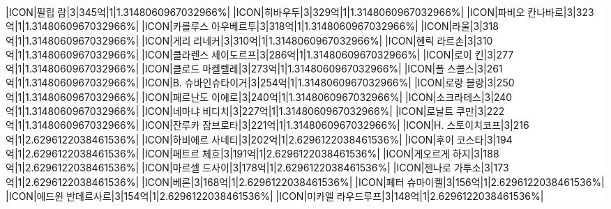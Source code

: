 |ICON|필립 람|3|345억|1|1.3148060967032966%|
|ICON|히바우두|3|329억|1|1.3148060967032966%|
|ICON|파비오 칸나바로|3|323억|1|1.3148060967032966%|
|ICON|카를루스 아우베르투|3|318억|1|1.3148060967032966%|
|ICON|라울|3|318억|1|1.3148060967032966%|
|ICON|게리 리네커|3|310억|1|1.3148060967032966%|
|ICON|헨릭 라르손|3|310억|1|1.3148060967032966%|
|ICON|클라렌스 세이도르프|3|286억|1|1.3148060967032966%|
|ICON|로이 킨|3|277억|1|1.3148060967032966%|
|ICON|클로드 마켈렐레|3|273억|1|1.3148060967032966%|
|ICON|폴 스콜스|3|261억|1|1.3148060967032966%|
|ICON|B. 슈바인슈타이거|3|254억|1|1.3148060967032966%|
|ICON|로랑 블랑|3|250억|1|1.3148060967032966%|
|ICON|페르난도 이에로|3|240억|1|1.3148060967032966%|
|ICON|소크라테스|3|240억|1|1.3148060967032966%|
|ICON|네마냐 비디치|3|227억|1|1.3148060967032966%|
|ICON|로날트 쿠만|3|222억|1|1.3148060967032966%|
|ICON|잔루카 잠브로타|3|221억|1|1.3148060967032966%|
|ICON|H. 스토이치코프|3|216억|1|2.6296122038461536%|
|ICON|하비에르 사네티|3|202억|1|2.6296122038461536%|
|ICON|후이 코스타|3|194억|1|2.6296122038461536%|
|ICON|페트르 체흐|3|191억|1|2.6296122038461536%|
|ICON|게오르게 하지|3|188억|1|2.6296122038461536%|
|ICON|마르셀 드사이|3|178억|1|2.6296122038461536%|
|ICON|젠나로 가투소|3|173억|1|2.6296122038461536%|
|ICON|베론|3|168억|1|2.6296122038461536%|
|ICON|페터 슈마이켈|3|156억|1|2.6296122038461536%|
|ICON|에드윈 반데르사르|3|154억|1|2.6296122038461536%|
|ICON|미카엘 라우드루프|3|148억|1|2.6296122038461536%|
